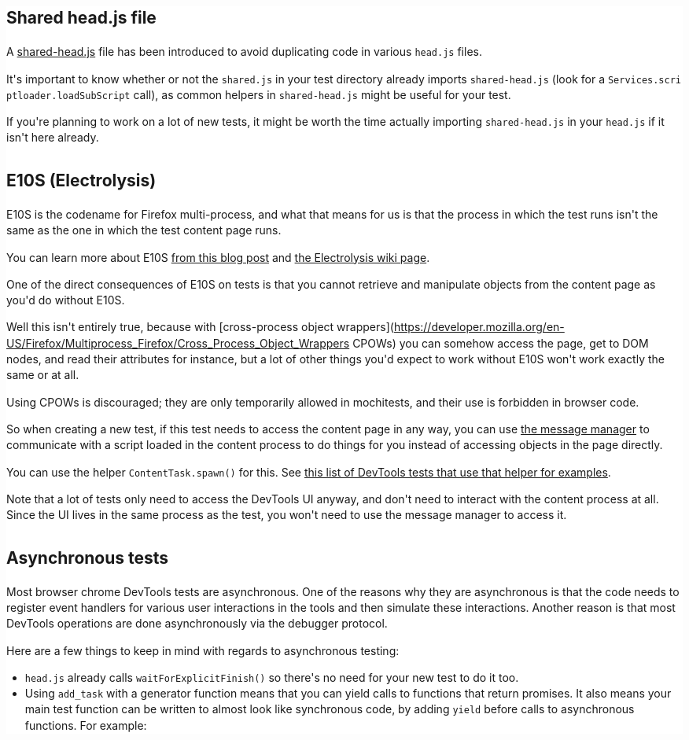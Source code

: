 ## Shared head.js file

A [shared-head.js](https://dxr.mozilla.org/mozilla-central/source/devtools/client/framework/test/shared-head.js) file has been introduced to avoid duplicating code in various `head.js` files.

It's important to know whether or not the `shared.js` in your test directory already imports `shared-head.js` (look for a <code>Services.scriptloader.loadSubScript</code> call), as common helpers in `shared-head.js` might be useful for your test.

If you're planning to work on a lot of new tests, it might be worth the time actually importing `shared-head.js` in your `head.js` if it isn't here already.

## E10S (Electrolysis)

E10S is the codename for Firefox multi-process, and what that means for us is that the process in which the test runs isn't the same as the one in which the test content page runs.

You can learn more about E10S [from this blog post](https://timtaubert.de/blog/2011/08/firefox-electrolysis-101/) and [the Electrolysis wiki page](https://wiki.mozilla.org/Electrolysis).

One of the direct consequences of E10S on tests is that you cannot retrieve and manipulate objects from the content page as you'd do without E10S.

Well this isn't entirely true, because with [cross-process object wrappers](https://developer.mozilla.org/en-US/Firefox/Multiprocess_Firefox/Cross_Process_Object_Wrappers CPOWs) you can somehow access the page, get to DOM nodes, and read their attributes for instance, but a lot of other things you'd expect to work without E10S won't work exactly the same or at all.

Using CPOWs is discouraged; they are only temporarily allowed in mochitests, and their use is forbidden in browser code.

So when creating a new test, if this test needs to access the content page in any way, you can use [the message manager](https://developer.mozilla.org/en-US/docs/The_message_manager) to communicate with a script loaded in the content process to do things for you instead of accessing objects in the page directly.

You can use the helper `ContentTask.spawn()` for this. See [this list of DevTools tests that use that helper for examples](https://dxr.mozilla.org/mozilla-central/search?q=ContentTask.spawn%28+path%3Adevtools%2Fclient&redirect=false&case=false).

Note that a lot of tests only need to access the DevTools UI anyway, and don't need to interact with the content process at all. Since the UI lives in the same process as the test, you won't need to use the message manager to access it.

## Asynchronous tests

Most browser chrome DevTools tests are asynchronous. One of the reasons why they are asynchronous is that the code needs to register event handlers for various user interactions in the tools and then simulate these interactions. Another reason is that most DevTools operations are done asynchronously via the debugger protocol.

Here are a few things to keep in mind with regards to asynchronous testing:

* `head.js` already calls `waitForExplicitFinish()` so there's no need for your new test to do it too.
* Using `add_task` with a generator function means that you can yield calls to functions that return promises. It also means your main test function can be written to almost look like synchronous code, by adding `yield` before calls to asynchronous functions. For example:

